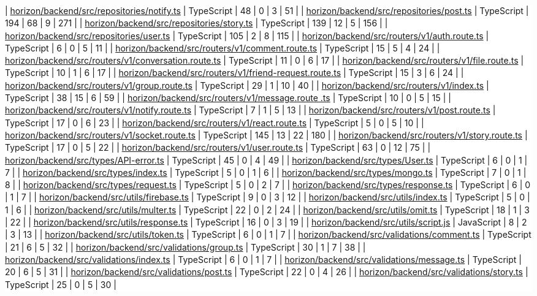 | [horizon/backend/src/repositories/notify.ts](/horizon/backend/src/repositories/notify.ts) | TypeScript | 48 | 0 | 3 | 51 |
| [horizon/backend/src/repositories/post.ts](/horizon/backend/src/repositories/post.ts) | TypeScript | 194 | 68 | 9 | 271 |
| [horizon/backend/src/repositories/story.ts](/horizon/backend/src/repositories/story.ts) | TypeScript | 139 | 12 | 5 | 156 |
| [horizon/backend/src/repositories/user.ts](/horizon/backend/src/repositories/user.ts) | TypeScript | 105 | 2 | 8 | 115 |
| [horizon/backend/src/routers/v1/auth.route.ts](/horizon/backend/src/routers/v1/auth.route.ts) | TypeScript | 6 | 0 | 5 | 11 |
| [horizon/backend/src/routers/v1/comment.route.ts](/horizon/backend/src/routers/v1/comment.route.ts) | TypeScript | 15 | 5 | 4 | 24 |
| [horizon/backend/src/routers/v1/conversation.route.ts](/horizon/backend/src/routers/v1/conversation.route.ts) | TypeScript | 11 | 0 | 6 | 17 |
| [horizon/backend/src/routers/v1/file.route.ts](/horizon/backend/src/routers/v1/file.route.ts) | TypeScript | 10 | 1 | 6 | 17 |
| [horizon/backend/src/routers/v1/friend-request.route.ts](/horizon/backend/src/routers/v1/friend-request.route.ts) | TypeScript | 15 | 3 | 6 | 24 |
| [horizon/backend/src/routers/v1/group.route.ts](/horizon/backend/src/routers/v1/group.route.ts) | TypeScript | 29 | 1 | 10 | 40 |
| [horizon/backend/src/routers/v1/index.ts](/horizon/backend/src/routers/v1/index.ts) | TypeScript | 38 | 15 | 6 | 59 |
| [horizon/backend/src/routers/v1/message.route .ts](/horizon/backend/src/routers/v1/message.route%20.ts) | TypeScript | 10 | 0 | 5 | 15 |
| [horizon/backend/src/routers/v1/notify.route.ts](/horizon/backend/src/routers/v1/notify.route.ts) | TypeScript | 7 | 1 | 5 | 13 |
| [horizon/backend/src/routers/v1/post.route.ts](/horizon/backend/src/routers/v1/post.route.ts) | TypeScript | 17 | 0 | 6 | 23 |
| [horizon/backend/src/routers/v1/react.route.ts](/horizon/backend/src/routers/v1/react.route.ts) | TypeScript | 5 | 0 | 5 | 10 |
| [horizon/backend/src/routers/v1/socket.route.ts](/horizon/backend/src/routers/v1/socket.route.ts) | TypeScript | 145 | 13 | 22 | 180 |
| [horizon/backend/src/routers/v1/story.route.ts](/horizon/backend/src/routers/v1/story.route.ts) | TypeScript | 17 | 0 | 5 | 22 |
| [horizon/backend/src/routers/v1/user.route.ts](/horizon/backend/src/routers/v1/user.route.ts) | TypeScript | 63 | 0 | 12 | 75 |
| [horizon/backend/src/types/API-error.ts](/horizon/backend/src/types/API-error.ts) | TypeScript | 45 | 0 | 4 | 49 |
| [horizon/backend/src/types/User.ts](/horizon/backend/src/types/User.ts) | TypeScript | 6 | 0 | 1 | 7 |
| [horizon/backend/src/types/index.ts](/horizon/backend/src/types/index.ts) | TypeScript | 5 | 0 | 1 | 6 |
| [horizon/backend/src/types/mongo.ts](/horizon/backend/src/types/mongo.ts) | TypeScript | 7 | 0 | 1 | 8 |
| [horizon/backend/src/types/request.ts](/horizon/backend/src/types/request.ts) | TypeScript | 5 | 0 | 2 | 7 |
| [horizon/backend/src/types/response.ts](/horizon/backend/src/types/response.ts) | TypeScript | 6 | 0 | 1 | 7 |
| [horizon/backend/src/utils/firebase.ts](/horizon/backend/src/utils/firebase.ts) | TypeScript | 9 | 0 | 3 | 12 |
| [horizon/backend/src/utils/index.ts](/horizon/backend/src/utils/index.ts) | TypeScript | 5 | 0 | 1 | 6 |
| [horizon/backend/src/utils/multer.ts](/horizon/backend/src/utils/multer.ts) | TypeScript | 22 | 0 | 2 | 24 |
| [horizon/backend/src/utils/omit.ts](/horizon/backend/src/utils/omit.ts) | TypeScript | 18 | 1 | 3 | 22 |
| [horizon/backend/src/utils/response.ts](/horizon/backend/src/utils/response.ts) | TypeScript | 16 | 0 | 3 | 19 |
| [horizon/backend/src/utils/script.js](/horizon/backend/src/utils/script.js) | JavaScript | 8 | 2 | 3 | 13 |
| [horizon/backend/src/utils/token.ts](/horizon/backend/src/utils/token.ts) | TypeScript | 6 | 0 | 1 | 7 |
| [horizon/backend/src/validations/comment.ts](/horizon/backend/src/validations/comment.ts) | TypeScript | 21 | 6 | 5 | 32 |
| [horizon/backend/src/validations/group.ts](/horizon/backend/src/validations/group.ts) | TypeScript | 30 | 1 | 7 | 38 |
| [horizon/backend/src/validations/index.ts](/horizon/backend/src/validations/index.ts) | TypeScript | 6 | 0 | 1 | 7 |
| [horizon/backend/src/validations/message.ts](/horizon/backend/src/validations/message.ts) | TypeScript | 20 | 6 | 5 | 31 |
| [horizon/backend/src/validations/post.ts](/horizon/backend/src/validations/post.ts) | TypeScript | 22 | 0 | 4 | 26 |
| [horizon/backend/src/validations/story.ts](/horizon/backend/src/validations/story.ts) | TypeScript | 25 | 0 | 5 | 30 |
